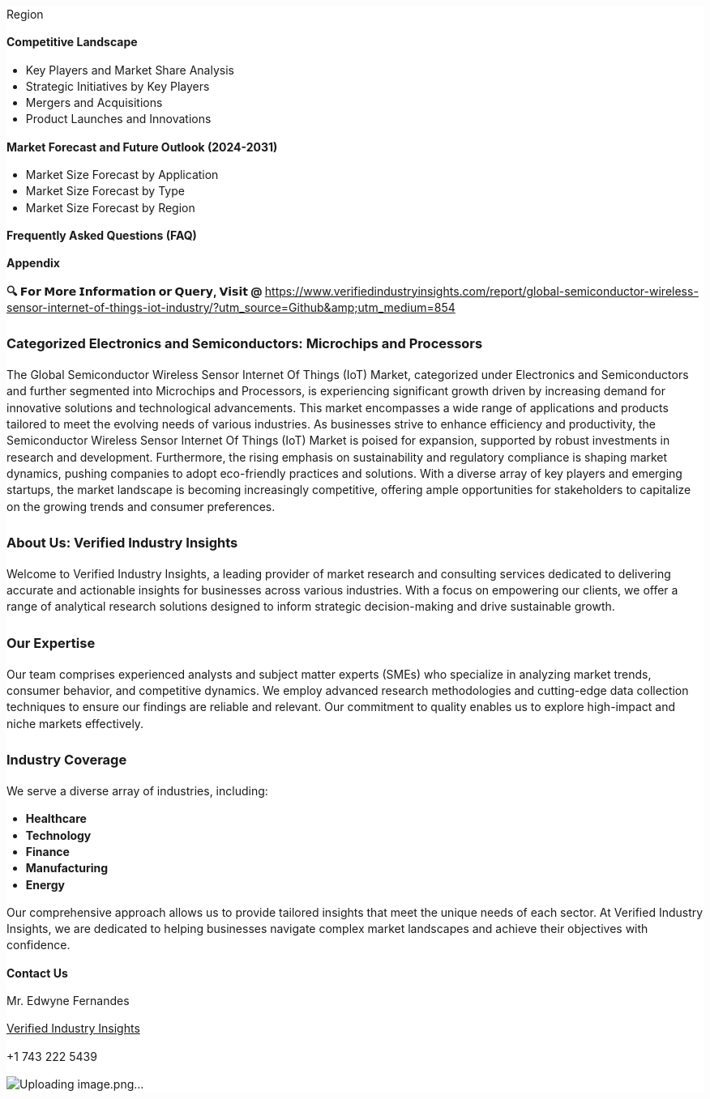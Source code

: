 Region</strong></p><p><strong>Competitive Landscape</strong></p><ul><li>Key Players and Market Share Analysis</li><li>Strategic Initiatives by Key Players</li><li>Mergers and Acquisitions</li><li>Product Launches and Innovations</li></ul><p><strong>Market Forecast and Future Outlook (2024-2031)</strong></p><ul><li>Market Size Forecast by Application</li><li>Market Size Forecast by Type</li><li>Market Size Forecast by Region</li></ul><p><strong>Frequently Asked Questions (FAQ)</strong></p><p><strong>Appendix<br /></strong></p><p><strong>🔍 𝗙𝗼𝗿 𝗠𝗼𝗿𝗲 𝗜𝗻𝗳𝗼𝗿𝗺𝗮𝘁𝗶𝗼𝗻 𝗼𝗿 𝗤𝘂𝗲𝗿𝘆, 𝗩𝗶𝘀𝗶𝘁 @ </strong><a href="https://www.verifiedindustryinsights.com/report/global-semiconductor-wireless-sensor-internet-of-things-iot-industry/?utm_source=Github&amp;utm_medium=854">https://www.verifiedindustryinsights.com/report/global-semiconductor-wireless-sensor-internet-of-things-iot-industry/?utm_source=Github&amp;utm_medium=854</a>&nbsp;</p><h3>Categorized Electronics and Semiconductors: Microchips and Processors </h3><p>The Global Semiconductor Wireless Sensor Internet Of Things (IoT) Market, categorized under Electronics and Semiconductors and further segmented into Microchips and Processors, is experiencing significant growth driven by increasing demand for innovative solutions and technological advancements. This market encompasses a wide range of applications and products tailored to meet the evolving needs of various industries. As businesses strive to enhance efficiency and productivity, the Semiconductor Wireless Sensor Internet Of Things (IoT) Market is poised for expansion, supported by robust investments in research and development. Furthermore, the rising emphasis on sustainability and regulatory compliance is shaping market dynamics, pushing companies to adopt eco-friendly practices and solutions. With a diverse array of key players and emerging startups, the market landscape is becoming increasingly competitive, offering ample opportunities for stakeholders to capitalize on the growing trends and consumer preferences.</p><h3>About Us: Verified Industry Insights</h3><p>Welcome to Verified Industry Insights, a leading provider of market research and consulting services dedicated to delivering accurate and actionable insights for businesses across various industries. With a focus on empowering our clients, we offer a range of analytical research solutions designed to inform strategic decision-making and drive sustainable growth.</p><h3>Our Expertise</h3><p>Our team comprises experienced analysts and subject matter experts (SMEs) who specialize in analyzing market trends, consumer behavior, and competitive dynamics. We employ advanced research methodologies and cutting-edge data collection techniques to ensure our findings are reliable and relevant. Our commitment to quality enables us to explore high-impact and niche markets effectively.</p><h3>Industry Coverage</h3><p>We serve a diverse array of industries, including:</p><ul><li><strong>Healthcare</strong></li><li><strong>Technology</strong></li><li><strong>Finance</strong></li><li><strong>Manufacturing</strong></li><li><strong>Energy</strong></li></ul><p>Our comprehensive approach allows us to provide tailored insights that meet the unique needs of each sector. At Verified Industry Insights, we are dedicated to helping businesses navigate complex market landscapes and achieve their objectives with confidence.</p><p><strong>Contact Us</strong></p><p>Mr. Edwyne Fernandes</p><p><a href="https://www.verifiedindustryinsights.com/">Verified Industry Insights</a></p><p>+1 743 222 5439</p>
![Uploading image.png…]()
